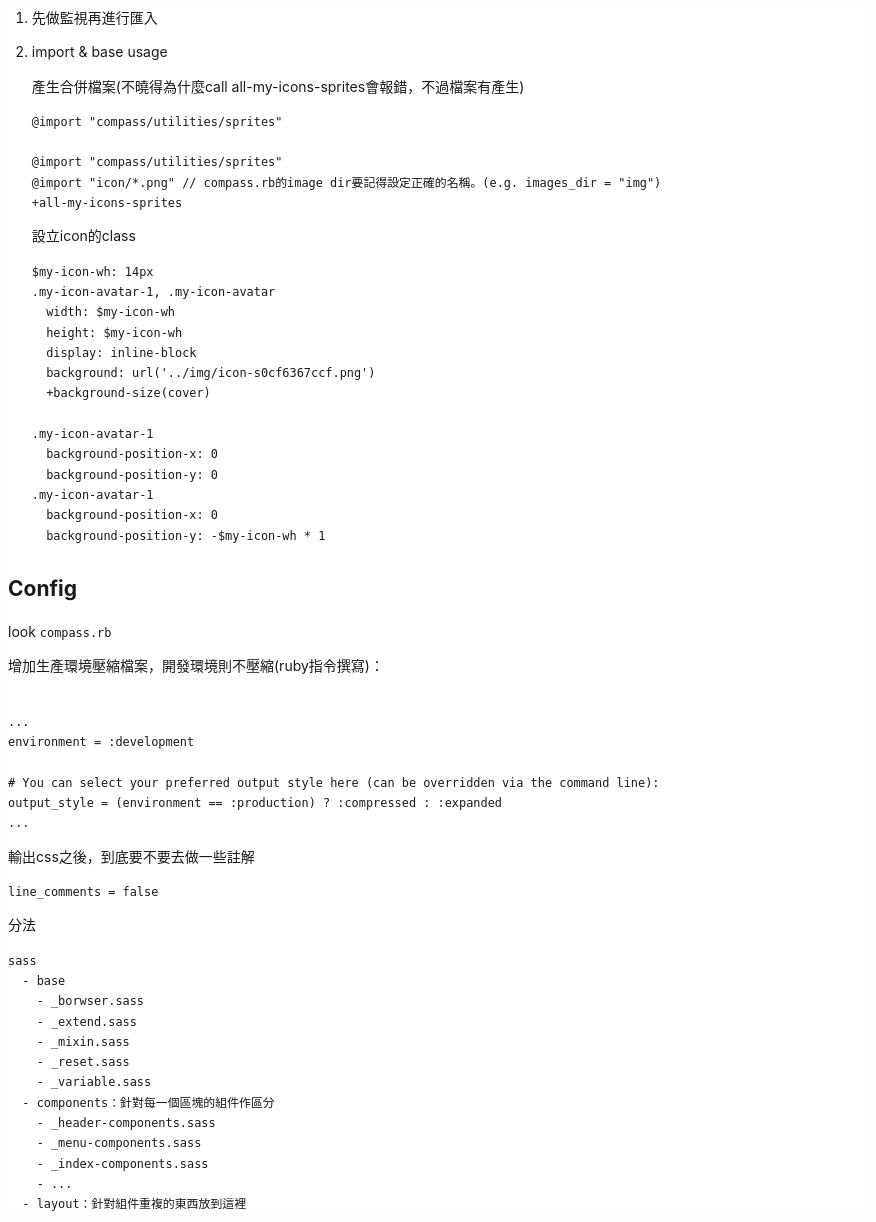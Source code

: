 1. 先做監視再進行匯入
2. import & base usage

    產生合併檔案(不曉得為什麼call all-my-icons-sprites會報錯，不過檔案有產生)

    ```
    @import "compass/utilities/sprites"

    @import "compass/utilities/sprites"
    @import "icon/*.png" // compass.rb的image dir要記得設定正確的名稱。(e.g. images_dir = "img")
    +all-my-icons-sprites
    ```

    設立icon的class

    ```
    $my-icon-wh: 14px
    .my-icon-avatar-1, .my-icon-avatar
      width: $my-icon-wh
      height: $my-icon-wh
      display: inline-block
      background: url('../img/icon-s0cf6367ccf.png')
      +background-size(cover)

    .my-icon-avatar-1
      background-position-x: 0
      background-position-y: 0
    .my-icon-avatar-1
      background-position-x: 0
      background-position-y: -$my-icon-wh * 1
    ```

## Config

look `compass.rb`

增加生產環境壓縮檔案，開發環境則不壓縮(ruby指令撰寫)：

```

...
environment = :development

# You can select your preferred output style here (can be overridden via the command line):
output_style = (environment == :production) ? :compressed : :expanded
...

```

輸出css之後，到底要不要去做一些註解

`line_comments = false`

分法

```
sass
  - base
    - _borwser.sass
    - _extend.sass
    - _mixin.sass
    - _reset.sass
    - _variable.sass
  - components：針對每一個區塊的組件作區分
    - _header-components.sass
    - _menu-components.sass
    - _index-components.sass
    - ...
  - layout：針對組件重複的東西放到這裡
```